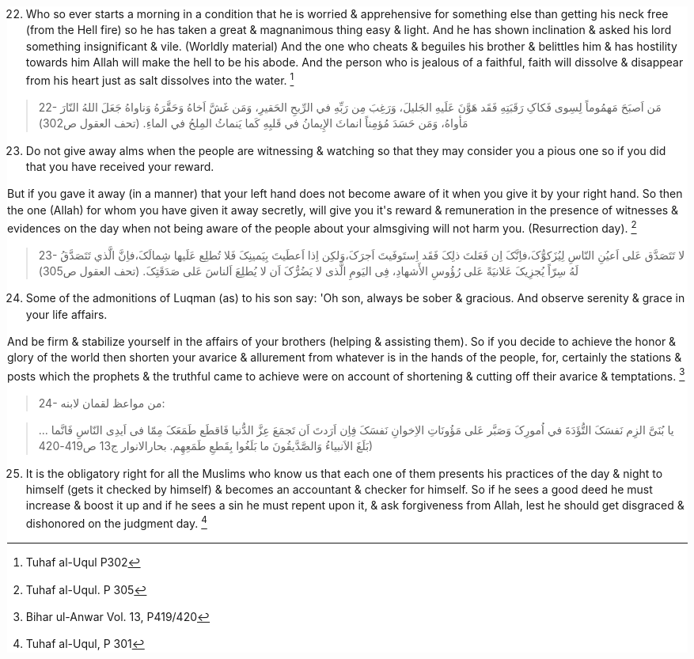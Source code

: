 22. Who so ever starts a morning in a condition that he is worried &
apprehensive for something else than getting his neck free (from the
Hell fire) so he has taken a great & magnanimous thing easy & light. And
he has shown inclination & asked his lord something insignificant &
vile. (Worldly material) And the one who cheats & beguiles his brother &
belittles him & has hostility towards him Allah will make the hell to be
his abode. And the person who is jealous of a faithful, faith will
dissolve & disappear from his heart just as salt dissolves into the
water. [^22]

> 22- مَن اَصبَحَ مَهمُوماً لِسِوی فَکاکِ رَقَبَتِهِ فَقَد هَوَّنَ
> عَلَيهِ الجَليلَ، وَرَغِبَ مِن رَبِّهِ في الرِّبحِ الحَقيرِ، وَمَن
> غَشَّ اَخاهُ وَحَقَّرَهُ وَناواهُ جَعَلَ اللهُ النّارَ مَأواهُ، وَمَن
> حَسَدَ مُؤمِناً انماثَ الإِيمانُ في قَلبِهِ کَما يَنماثُ المِلحُ في
> الماءِ. (تحف العقول ص302)

23. Do not give away alms when the people are witnessing & watching so
that they may consider you a pious one so if you did that you have
received your reward.

But if you gave it away (in a manner) that your left hand does not
become aware of it when you give it by your right hand. So then the one
(Allah) for whom you have given it away secretly, will give you it's
reward & remuneration in the presence of witnesses & evidences on the
day when not being aware of the people about your almsgiving will not
harm you. (Resurrection day). [^23]

> 23- لا تَتَصَدَّق عَلی اَعيُنِ النّاسِ لِيُزَکوُّکَ،فاِنَّکَ اِن
> فَعَلتَ ذلِکَ فَقَد اِستَوفَيتَ اَجرَکَ،وَلکِن اِذا اَعطَيتَ
> بِيَمينِکَ فَلا تُطلِع عَلَيها شِمالَکَ،فاِنَّ الَّذي تَتَصَدَّقُ لَهُ
> سِرّاً يُجزِيکَ عَلانيَةً عَلی رُؤُوسِ الأَشهادِ، فِی اليَومِ الَّذی
> لا يَضُرُّکَ اَن لا يُطلِعَ اَلناسَ عَلی صَدَقَتِکَ. (تحف العقول ص305)

24. Some of the admonitions of Luqman (as) to his son say: 'Oh son,
always be sober & gracious. And observe serenity & grace in your life
affairs.

And be firm & stabilize yourself in the affairs of your brothers
(helping & assisting them). So if you decide to achieve the honor &
glory of the world then shorten your avarice & allurement from whatever
is in the hands of the people, for, certainly the stations & posts which
the prophets & the truthful came to achieve were on account of
shortening & cutting off their avarice & temptations. [^24]

> 24- من مواعظ لقمان لابنه:

> ... يا بُنَیَّ الزِم نَفسَکَ التُّؤَدَةَ في اُمورِکَ وَصَبَّر عَلی
> مَؤُونَاتِ الاِخوانِ نَفسَکَ فِاِن اَرَدتَ اَن تَجمَعَ عِزَّ الدُّنيا
> فَاقطَع طَمَعَکَ مِمّا فی اَيدِی النّاسِ فَانَّما بَلَغَ الاَنبياءُ
> وَالصَّدَّيقُونَ ما بَلَغُوا بِقَطعِ طَمَعِهِم. بحارالانوار ج13
> ص419-420)

25. It is the obligatory right for all the Muslims who know us that each
one of them presents his practices of the day & night to himself (gets
it checked by himself) & becomes an accountant & checker for himself. So
if he sees a good deed he must increase & boost it up and if he sees a
sin he must repent upon it, & ask forgiveness from Allah, lest he should
get disgraced & dishonored on the judgment day. [^25]


[^1]: Tuhaf al-Uqul. P .3.32
[^2]: Faroo Al Kafi Vol. 8. P 247
[^3]: Al Wasail Vol. 18, P 99
[^4]: Tuhaf al-Uqul, P .365
[^5]: Amali Sadduk, P 162
[^6]: Tuhaf al-Uqul, P .36.3
[^7]: Usool e Kafi Vol. 2. P 171
[^8]: Usoool e Kafi Vol. 2. P 166
[^9]: Usool e Kafi Vol. 2, P 170 Faithful's right upon his brother.'
[^10]: Usool e Kafi Vol. 2, P 166, chapter: Brother hood of faithful’s
[^11]: Maanj Al Ekhbar. P .394
[^12]: Bihar ul-Anwar. Vol. 73. P 48
[^13]: Raozatal Waizeen. P 499
[^14]: Bihar ul-Anwar Vol. 78. P 278
[^15]: Tuhaf al-Uqul. P 362
[^16]: Tuhaf al-Uqul. P 366
[^17]: Usool e Kafi Vol. 2. P 105
[^18]: Tuhaf al-Uqul, P 304
[^19]: Usool e Kafi Vol. 2, P 47, The qualities of the faithful.
[^20]: Usool e Kafi Vol. I. P 47
[^21]: Tuhaf al-Uqul P 304
[^22]: Tuhaf al-Uqul P302
[^23]: Tuhaf al-Uqul. P 305
[^24]: Bihar ul-Anwar Vol. 13, P419/420
[^25]: Tuhaf al-Uqul, P 301
[^26]: Usool e Kafi Vol. 2, P 239, (chapter: The faithful & his signs)
[^27]: Tuhaf al-Uqul P 324
[^28]: Tuhaf al-Uqul P 302
[^29]: Bihar ul-Anwar Vol. 78, P 246
[^30]: Tuhaf al-Uqul, P 303
[^31]: Bihar ul-Anwar, Vol. 78, P 241
[^32]: Qarb ul-Asnad, P 26
[^33]: Usul-Al Kafi, Vol. 2, P 312
[^34]: Bihar ul-Anwar, Vol. 27, P 242
[^35]: Tuhaf al-Uqul. P 305
[^36]: Zaloom is the superlative degree of zalim meaning 'oppressor or
[^37]: Tuhaf al-Uqul P 316
[^38]: Bihar ul-Anwar Vol. 8. P 56
[^39]: Bihar ul-Anwar Vol. 103, P 219
[^40]: Wasail ul-Shia Vol. 12, P 23
[^41]: Undervaluing & degrading the prayers would range from not